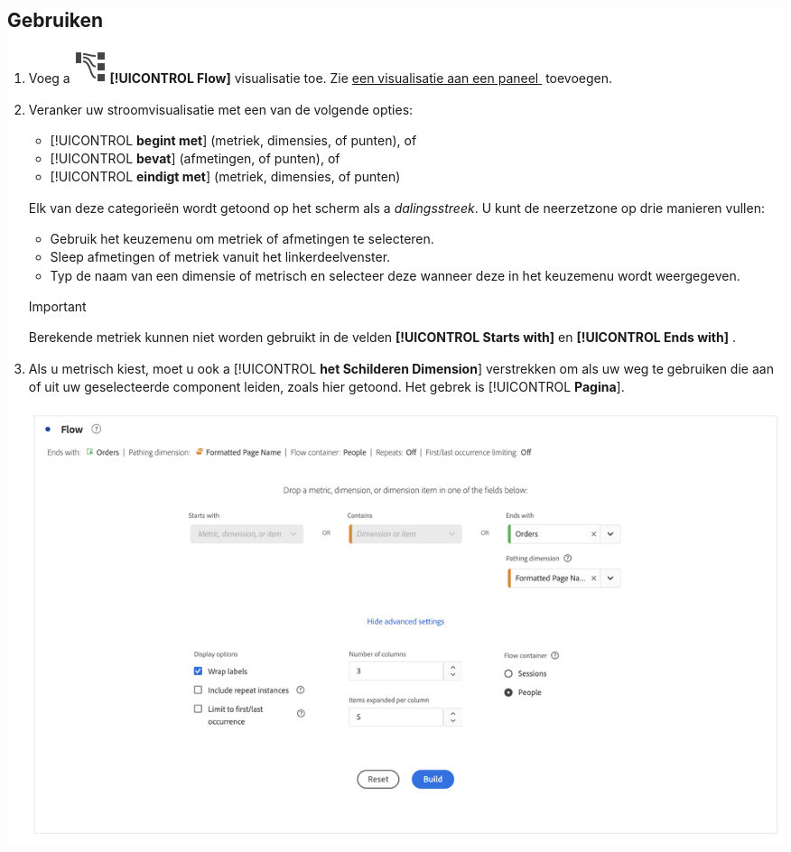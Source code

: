## Gebruiken

1. Voeg a ![&#x200B; GraphPathing &#x200B;](/help/assets/icons/GraphPathing.svg) **[!UICONTROL Flow]** visualisatie toe. Zie [&#x200B; een visualisatie aan een paneel &#x200B;](../freeform-analysis-visualizations.md#add-visualizations-to-a-panel) toevoegen.

1. Veranker uw stroomvisualisatie met een van de volgende opties:

   * [!UICONTROL **begint met**] (metriek, dimensies, of punten), of
   * [!UICONTROL **bevat**] (afmetingen, of punten), of
   * [!UICONTROL **eindigt met**] (metriek, dimensies, of punten)

   Elk van deze categorieën wordt getoond op het scherm als a *dalingsstreek*. U kunt de neerzetzone op drie manieren vullen:

   * Gebruik het keuzemenu om metriek of afmetingen te selecteren.
   * Sleep afmetingen of metriek vanuit het linkerdeelvenster.
   * Typ de naam van een dimensie of metrisch en selecteer deze wanneer deze in het keuzemenu wordt weergegeven.

   >[!IMPORTANT]
   >
   >Berekende metriek kunnen niet worden gebruikt in de velden **[!UICONTROL Starts with]** en **[!UICONTROL Ends with]** .

1. Als u metrisch kiest, moet u ook a [!UICONTROL **het Schilderen Dimension**] verstrekken om als uw weg te gebruiken die aan of uit uw geselecteerde component leiden, zoals hier getoond. Het gebrek is [!UICONTROL **Pagina**].

   ![&#x200B; configuratie van de Stroom &#x200B;](assets/flow-configure.png)
